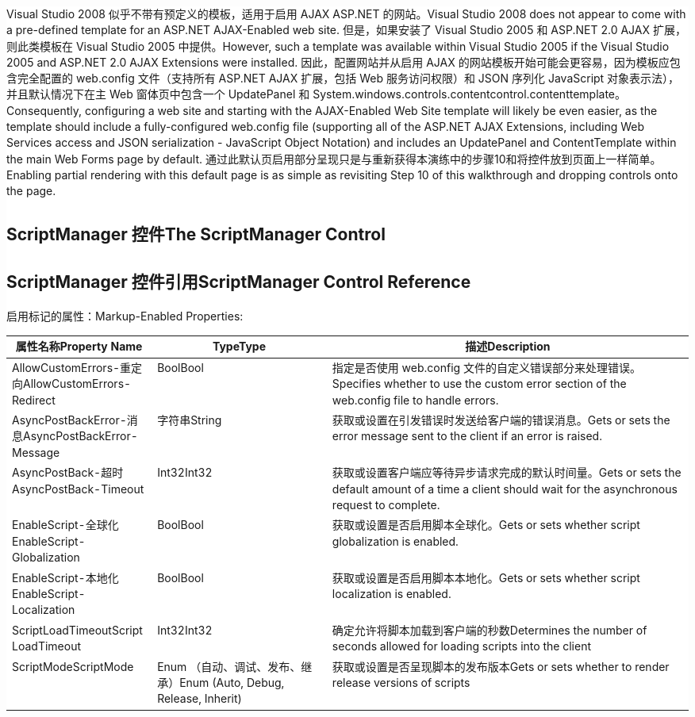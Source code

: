 <span data-ttu-id="0a4e2-170">Visual Studio 2008 似乎不带有预定义的模板，适用于启用 AJAX ASP.NET 的网站。</span><span class="sxs-lookup"><span data-stu-id="0a4e2-170">Visual Studio 2008 does not appear to come with a pre-defined template for an ASP.NET AJAX-Enabled web site.</span></span> <span data-ttu-id="0a4e2-171">但是，如果安装了 Visual Studio 2005 和 ASP.NET 2.0 AJAX 扩展，则此类模板在 Visual Studio 2005 中提供。</span><span class="sxs-lookup"><span data-stu-id="0a4e2-171">However, such a template was available within Visual Studio 2005 if the Visual Studio 2005 and ASP.NET 2.0 AJAX Extensions were installed.</span></span> <span data-ttu-id="0a4e2-172">因此，配置网站并从启用 AJAX 的网站模板开始可能会更容易，因为模板应包含完全配置的 web.config 文件（支持所有 ASP.NET AJAX 扩展，包括 Web 服务访问权限）和 JSON 序列化 JavaScript 对象表示法），并且默认情况下在主 Web 窗体页中包含一个 UpdatePanel 和 System.windows.controls.contentcontrol.contenttemplate。</span><span class="sxs-lookup"><span data-stu-id="0a4e2-172">Consequently, configuring a web site and starting with the AJAX-Enabled Web Site template will likely be even easier, as the template should include a fully-configured web.config file (supporting all of the ASP.NET AJAX Extensions, including Web Services access and JSON serialization - JavaScript Object Notation) and includes an UpdatePanel and ContentTemplate within the main Web Forms page by default.</span></span> <span data-ttu-id="0a4e2-173">通过此默认页启用部分呈现只是与重新获得本演练中的步骤10和将控件放到页面上一样简单。</span><span class="sxs-lookup"><span data-stu-id="0a4e2-173">Enabling partial rendering with this default page is as simple as revisiting Step 10 of this walkthrough and dropping controls onto the page.</span></span>

## <a name="the-scriptmanager-control"></a><span data-ttu-id="0a4e2-174">ScriptManager 控件</span><span class="sxs-lookup"><span data-stu-id="0a4e2-174">The ScriptManager Control</span></span>

## <a name="scriptmanager-control-reference"></a><span data-ttu-id="0a4e2-175">ScriptManager 控件引用</span><span class="sxs-lookup"><span data-stu-id="0a4e2-175">ScriptManager Control Reference</span></span>

<span data-ttu-id="0a4e2-176">启用标记的属性：</span><span class="sxs-lookup"><span data-stu-id="0a4e2-176">Markup-Enabled Properties:</span></span>

| <span data-ttu-id="0a4e2-177">**属性名称**</span><span class="sxs-lookup"><span data-stu-id="0a4e2-177">**Property Name**</span></span> | <span data-ttu-id="0a4e2-178">**Type**</span><span class="sxs-lookup"><span data-stu-id="0a4e2-178">**Type**</span></span> | <span data-ttu-id="0a4e2-179">**描述**</span><span class="sxs-lookup"><span data-stu-id="0a4e2-179">**Description**</span></span> |
| --- | --- | --- |
| <span data-ttu-id="0a4e2-180">AllowCustomErrors-重定向</span><span class="sxs-lookup"><span data-stu-id="0a4e2-180">AllowCustomErrors-Redirect</span></span> | <span data-ttu-id="0a4e2-181">Bool</span><span class="sxs-lookup"><span data-stu-id="0a4e2-181">Bool</span></span> | <span data-ttu-id="0a4e2-182">指定是否使用 web.config 文件的自定义错误部分来处理错误。</span><span class="sxs-lookup"><span data-stu-id="0a4e2-182">Specifies whether to use the custom error section of the web.config file to handle errors.</span></span> |
| <span data-ttu-id="0a4e2-183">AsyncPostBackError-消息</span><span class="sxs-lookup"><span data-stu-id="0a4e2-183">AsyncPostBackError-Message</span></span> | <span data-ttu-id="0a4e2-184">字符串</span><span class="sxs-lookup"><span data-stu-id="0a4e2-184">String</span></span> | <span data-ttu-id="0a4e2-185">获取或设置在引发错误时发送给客户端的错误消息。</span><span class="sxs-lookup"><span data-stu-id="0a4e2-185">Gets or sets the error message sent to the client if an error is raised.</span></span> |
| <span data-ttu-id="0a4e2-186">AsyncPostBack-超时</span><span class="sxs-lookup"><span data-stu-id="0a4e2-186">AsyncPostBack-Timeout</span></span> | <span data-ttu-id="0a4e2-187">Int32</span><span class="sxs-lookup"><span data-stu-id="0a4e2-187">Int32</span></span> | <span data-ttu-id="0a4e2-188">获取或设置客户端应等待异步请求完成的默认时间量。</span><span class="sxs-lookup"><span data-stu-id="0a4e2-188">Gets or sets the default amount of a time a client should wait for the asynchronous request to complete.</span></span> |
| <span data-ttu-id="0a4e2-189">EnableScript-全球化</span><span class="sxs-lookup"><span data-stu-id="0a4e2-189">EnableScript-Globalization</span></span> | <span data-ttu-id="0a4e2-190">Bool</span><span class="sxs-lookup"><span data-stu-id="0a4e2-190">Bool</span></span> | <span data-ttu-id="0a4e2-191">获取或设置是否启用脚本全球化。</span><span class="sxs-lookup"><span data-stu-id="0a4e2-191">Gets or sets whether script globalization is enabled.</span></span> |
| <span data-ttu-id="0a4e2-192">EnableScript-本地化</span><span class="sxs-lookup"><span data-stu-id="0a4e2-192">EnableScript-Localization</span></span> | <span data-ttu-id="0a4e2-193">Bool</span><span class="sxs-lookup"><span data-stu-id="0a4e2-193">Bool</span></span> | <span data-ttu-id="0a4e2-194">获取或设置是否启用脚本本地化。</span><span class="sxs-lookup"><span data-stu-id="0a4e2-194">Gets or sets whether script localization is enabled.</span></span> |
| <span data-ttu-id="0a4e2-195">ScriptLoadTimeout</span><span class="sxs-lookup"><span data-stu-id="0a4e2-195">ScriptLoadTimeout</span></span> | <span data-ttu-id="0a4e2-196">Int32</span><span class="sxs-lookup"><span data-stu-id="0a4e2-196">Int32</span></span> | <span data-ttu-id="0a4e2-197">确定允许将脚本加载到客户端的秒数</span><span class="sxs-lookup"><span data-stu-id="0a4e2-197">Determines the number of seconds allowed for loading scripts into the client</span></span> |
| <span data-ttu-id="0a4e2-198">ScriptMode</span><span class="sxs-lookup"><span data-stu-id="0a4e2-198">ScriptMode</span></span> | <span data-ttu-id="0a4e2-199">Enum （自动、调试、发布、继承）</span><span class="sxs-lookup"><span data-stu-id="0a4e2-199">Enum (Auto, Debug, Release, Inherit)</span></span> | <span data-ttu-id="0a4e2-200">获取或设置是否呈现脚本的发布版本</span><span class="sxs-lookup"><span data-stu-id="0a4e2-200">Gets or sets whether to render release versions of scripts</span></span> |